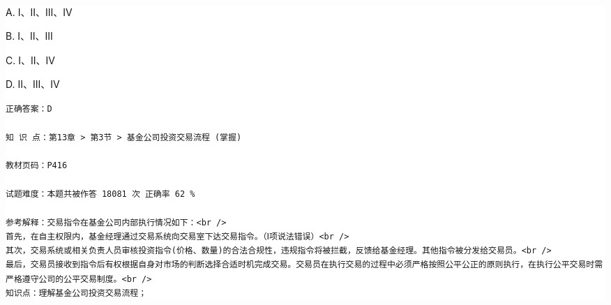 A. Ⅰ、Ⅱ、Ⅲ、Ⅳ

B. Ⅰ、Ⅱ、Ⅲ

C. Ⅰ、Ⅱ、Ⅳ

D. Ⅱ、Ⅲ、Ⅳ 

```
正确答案：D

知 识 点：第13章 > 第3节 > 基金公司投资交易流程 (掌握)

教材页码：P416

试题难度：本题共被作答 18081 次 正确率 62 %

参考解释：交易指令在基金公司内部执行情况如下：<br />
首先，在自主权限内，基金经理通过交易系统向交易室下达交易指令。（Ⅰ项说法错误）<br />
其次，交易系统或相关负责人员审核投资指令(价格、数量)的合法合规性，违规指令将被拦截，反馈给基金经理。其他指令被分发给交易员。<br />
最后，交易员接收到指令后有权根据自身对市场的判断选择合适时机完成交易。交易员在执行交易的过程中必须严格按照公平公正的原则执行，在执行公平交易时需严格遵守公司的公平交易制度。<br />
知识点：理解基金公司投资交易流程；
```

